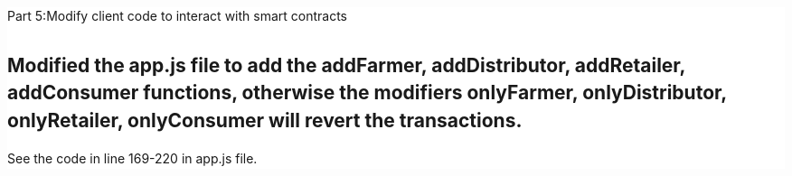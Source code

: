 


Part 5:Modify client code to interact with smart contracts
## Modified the app.js file to add the addFarmer, addDistributor, addRetailer, addConsumer functions, otherwise the modifiers onlyFarmer, onlyDistributor, onlyRetailer, onlyConsumer will revert the transactions.
See the code in line 169-220 in app.js file.